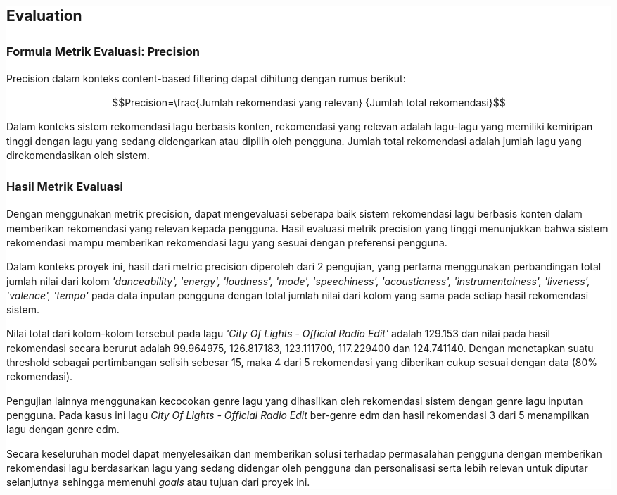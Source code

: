 ## Evaluation
### Formula Metrik Evaluasi: Precision

Precision dalam konteks content-based filtering dapat dihitung dengan rumus berikut:

$$Precision=\frac{Jumlah rekomendasi yang relevan} {Jumlah total rekomendasi}​$$

Dalam konteks sistem rekomendasi lagu berbasis konten, rekomendasi yang relevan adalah lagu-lagu yang memiliki kemiripan tinggi dengan lagu yang sedang didengarkan atau dipilih oleh pengguna. Jumlah total rekomendasi adalah jumlah lagu yang direkomendasikan oleh sistem.

### Hasil Metrik Evaluasi

Dengan menggunakan metrik precision, dapat mengevaluasi seberapa baik sistem rekomendasi lagu berbasis konten dalam memberikan rekomendasi yang relevan kepada pengguna. Hasil evaluasi metrik precision yang tinggi menunjukkan bahwa sistem rekomendasi mampu memberikan rekomendasi lagu yang sesuai dengan preferensi pengguna.

Dalam konteks proyek ini, hasil dari metric precision diperoleh dari 2 pengujian, yang pertama menggunakan perbandingan total jumlah nilai dari kolom *'danceability',  'energy',  'loudness',  'mode',  'speechiness', 'acousticness',  'instrumentalness',  'liveness',  'valence',  'tempo'*  pada data inputan pengguna dengan total jumlah nilai dari kolom yang sama pada setiap hasil rekomendasi sistem. 

Nilai total dari kolom-kolom tersebut pada lagu *'City Of Lights - Official Radio Edit'* adalah 129.153 dan nilai pada hasil rekomendasi secara berurut adalah 99.964975,  126.817183, 123.111700, 117.229400 dan 124.741140. Dengan menetapkan suatu threshold sebagai pertimbangan selisih sebesar 15, maka  4 dari 5 rekomendasi yang diberikan cukup sesuai dengan data (80% rekomendasi). 

Pengujian lainnya menggunakan kecocokan genre lagu yang dihasilkan oleh rekomendasi sistem dengan genre lagu inputan pengguna. Pada kasus ini lagu *City Of Lights - Official Radio Edit* ber-genre edm dan hasil rekomendasi 3 dari 5 menampilkan lagu dengan genre edm.

Secara keseluruhan model dapat menyelesaikan dan memberikan solusi terhadap permasalahan pengguna dengan memberikan rekomendasi lagu berdasarkan lagu yang sedang didengar oleh pengguna dan personalisasi serta lebih relevan untuk diputar selanjutnya sehingga memenuhi *goals* atau tujuan dari proyek ini.
